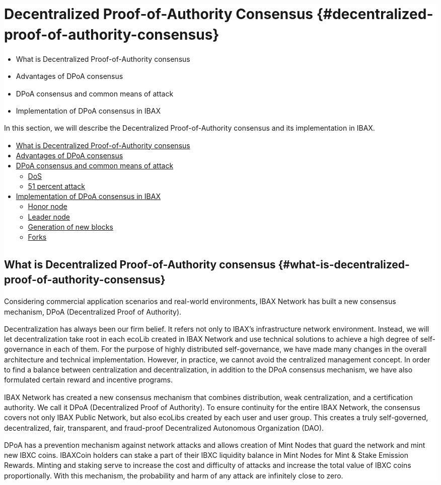 
# Decentralized Proof-of-Authority Consensus {#decentralized-proof-of-authority-consensus}

* What is Decentralized Proof-of-Authority consensus

* Advantages of DPoA consensus

* DPoA consensus and common means of attack

* Implementation of DPoA consensus in IBAX

In this section, we will describe the Decentralized Proof-of-Authority consensus and its implementation in IBAX. 


 - [What is Decentralized Proof-of-Authority consensus](#what-is-decentralized-proof-of-authority-consensus)
  - [Advantages of DPoA consensus](#advantages-of-dpoa-consensus)
  - [DPoA consensus and common means of attack](#dpoa-consensus-and-common-means-of-attack)
    - [DoS](#dos)
    - [51 percent attack](#percent-attack-51)
  - [Implementation of DPoA consensus in IBAX](#implementation-of-dpoa-consensus-in-ibax)
    - [Honor node](#honor-node)
    - [Leader node](#leader-node)
    - [Generation of new blocks](#generation-of-new-blocks)
    - [Forks](#forks)

## What is Decentralized Proof-of-Authority consensus {#what-is-decentralized-proof-of-authority-consensus}

Considering commercial application scenarios and real-world environments, IBAX Network has built a new consensus mechanism, DPoA (Decentralized Proof of Authority). 

Decentralization has always been our firm belief. It refers not only to IBAX’s infrastructure network environment. Instead, we will let decentralization take root in each ecoLib created in IBAX Network and use technical solutions to achieve a high degree of self-governance in each of them. For the purpose of highly distributed self-governance, we have made many changes in the overall architecture and technical implementation. However, in practice, we cannot avoid the centralized management concept. In order to find a balance between centralization and decentralization, in addition to the DPoA consensus mechanism, we have also formulated certain reward and incentive programs.

IBAX Network has created a new consensus mechanism that combines distribution, weak centralization, and a certification authority. We call it DPoA (Decentralized Proof of Authority). To ensure continuity for the entire IBAX Network, the consensus covers not only IBAX Public Network, but also ecoLibs created by each user and user group. This creates a truly self-governed, decentralized, fair, transparent, and fraud-proof Decentralized Autonomous Organization (DAO). 

DPoA has a prevention mechanism against network attacks and allows creation of Mint Nodes that guard the network and mint new IBXC coins. IBAXCoin holders can stake a part of their IBXC liquidity balance in Mint Nodes for Mint & Stake Emission Rewards. Minting and staking serve to increase the cost and difficulty of attacks and increase the total value of IBXC coins proportionally. With this mechanism, the probability and harm of any attack are infinitely close to zero. 

